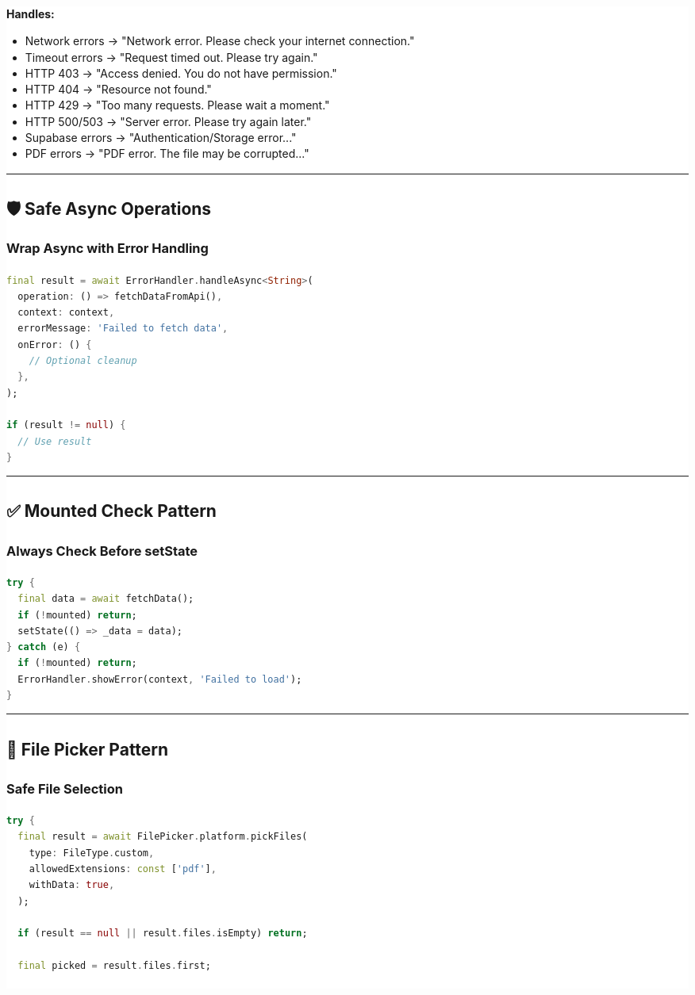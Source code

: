 **Handles:**
- Network errors → "Network error. Please check your internet connection."
- Timeout errors → "Request timed out. Please try again."
- HTTP 403 → "Access denied. You do not have permission."
- HTTP 404 → "Resource not found."
- HTTP 429 → "Too many requests. Please wait a moment."
- HTTP 500/503 → "Server error. Please try again later."
- Supabase errors → "Authentication/Storage error..."
- PDF errors → "PDF error. The file may be corrupted..."

---

## 🛡️ Safe Async Operations

### Wrap Async with Error Handling
```dart
final result = await ErrorHandler.handleAsync<String>(
  operation: () => fetchDataFromApi(),
  context: context,
  errorMessage: 'Failed to fetch data',
  onError: () {
    // Optional cleanup
  },
);

if (result != null) {
  // Use result
}
```

---

## ✅ Mounted Check Pattern

### Always Check Before setState
```dart
try {
  final data = await fetchData();
  if (!mounted) return;
  setState(() => _data = data);
} catch (e) {
  if (!mounted) return;
  ErrorHandler.showError(context, 'Failed to load');
}
```

---

## 📱 File Picker Pattern

### Safe File Selection
```dart
try {
  final result = await FilePicker.platform.pickFiles(
    type: FileType.custom,
    allowedExtensions: const ['pdf'],
    withData: true,
  );
  
  if (result == null || result.files.isEmpty) return;
  
  final picked = result.files.first;
  
```